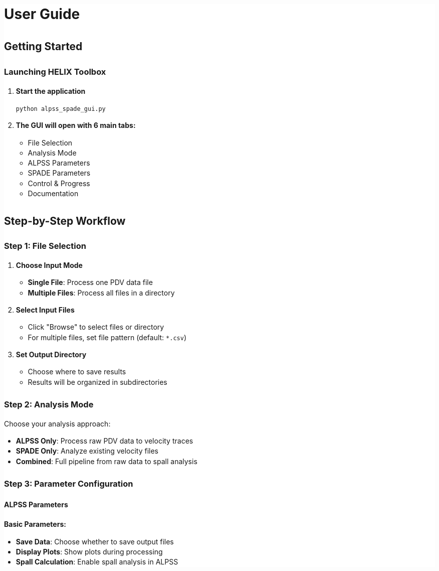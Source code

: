 # User Guide

## Getting Started

### Launching HELIX Toolbox

1. **Start the application**
   ```bash
   python alpss_spade_gui.py
   ```

2. **The GUI will open with 6 main tabs:**
   - File Selection
   - Analysis Mode
   - ALPSS Parameters
   - SPADE Parameters
   - Control & Progress
   - Documentation

## Step-by-Step Workflow

### Step 1: File Selection

1. **Choose Input Mode**
   - **Single File**: Process one PDV data file
   - **Multiple Files**: Process all files in a directory

2. **Select Input Files**
   - Click "Browse" to select files or directory
   - For multiple files, set file pattern (default: `*.csv`)

3. **Set Output Directory**
   - Choose where to save results
   - Results will be organized in subdirectories

### Step 2: Analysis Mode

Choose your analysis approach:

- **ALPSS Only**: Process raw PDV data to velocity traces
- **SPADE Only**: Analyze existing velocity files
- **Combined**: Full pipeline from raw data to spall analysis

### Step 3: Parameter Configuration

#### ALPSS Parameters

**Basic Parameters:**
- **Save Data**: Choose whether to save output files
- **Display Plots**: Show plots during processing
- **Spall Calculation**: Enable spall analysis in ALPSS
